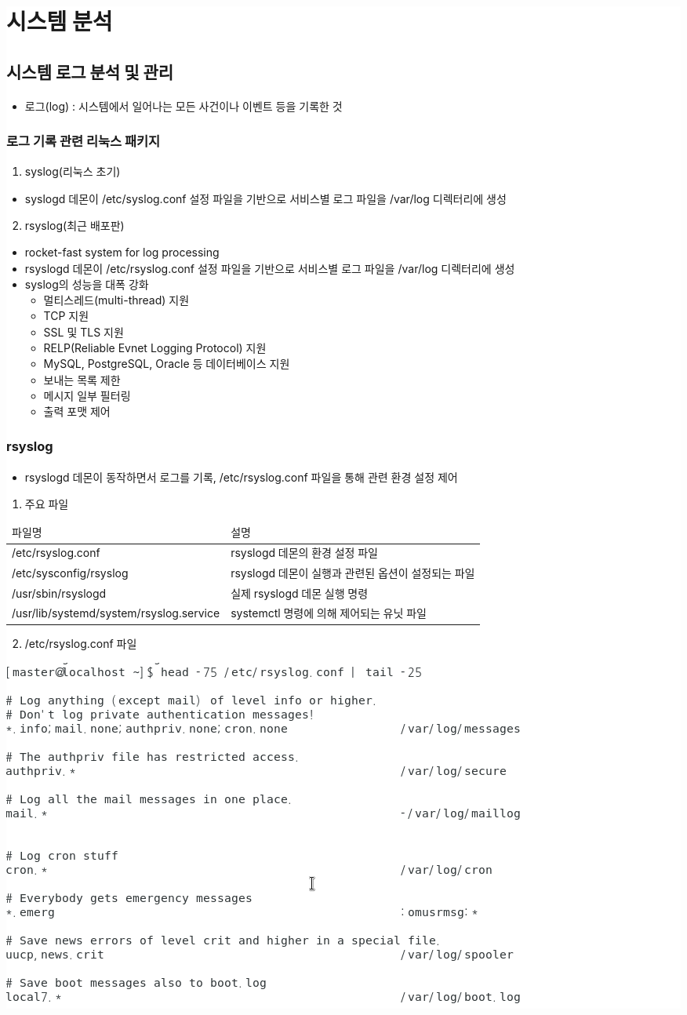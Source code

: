 # 시스템 분석
## 시스템 로그 분석 및 관리

- 로그(log) : 시스템에서 일어나는 모든 사건이나 이벤트 등을 기록한 것

### 로그 기록 관련 리눅스 패키지
1. syslog(리눅스 초기)
- syslogd 데몬이 /etc/syslog.conf 설정 파일을 기반으로 서비스별 로그 파일을 /var/log 디렉터리에 생성
2. rsyslog(최근 배포판)
- rocket-fast system for log processing
- rsyslogd 데몬이 /etc/rsyslog.conf 설정 파일을 기반으로 서비스별 로그 파일을 /var/log 디렉터리에 생성
- syslog의 성능을 대폭 강화
  - 멀티스레드(multi-thread) 지원
  - TCP 지원
  - SSL 및 TLS 지원
  - RELP(Reliable Evnet Logging Protocol) 지원
  - MySQL, PostgreSQL, Oracle 등 데이터베이스 지원
  - 보내는 목록 제한
  - 메시지 일부 필터링
  - 출력 포맷 제어


### rsyslog
- rsyslogd 데몬이 동작하면서 로그를 기록, /etc/rsyslog.conf 파일을 통해 관련 환경 설정 제어

1. 주요 파일
<table>
<thead><td>파일명</td><td>설명</td></thead>
<tr><td>/etc/rsyslog.conf</td><td>rsyslogd 데몬의 환경 설정 파일</td></tr>
<tr><td>/etc/sysconfig/rsyslog</td><td>rsyslogd 데몬이 실행과 관련된 옵션이 설정되는 파일</td></tr>
<tr><td>/usr/sbin/rsyslogd</td><td>실제 rsyslogd 데몬 실행 명령</td></tr>
<tr><td>/usr/lib/systemd/system/rsyslog.service</td><td>systemctl 명령에 의해 제어되는 유닛 파일</td></tr>
</table>

2. /etc/rsyslog.conf 파일

![rsyslog.conf](https://github.com/dee021/TIL/blob/linuxmaster/Linux/img/rsyslogConf.png)
